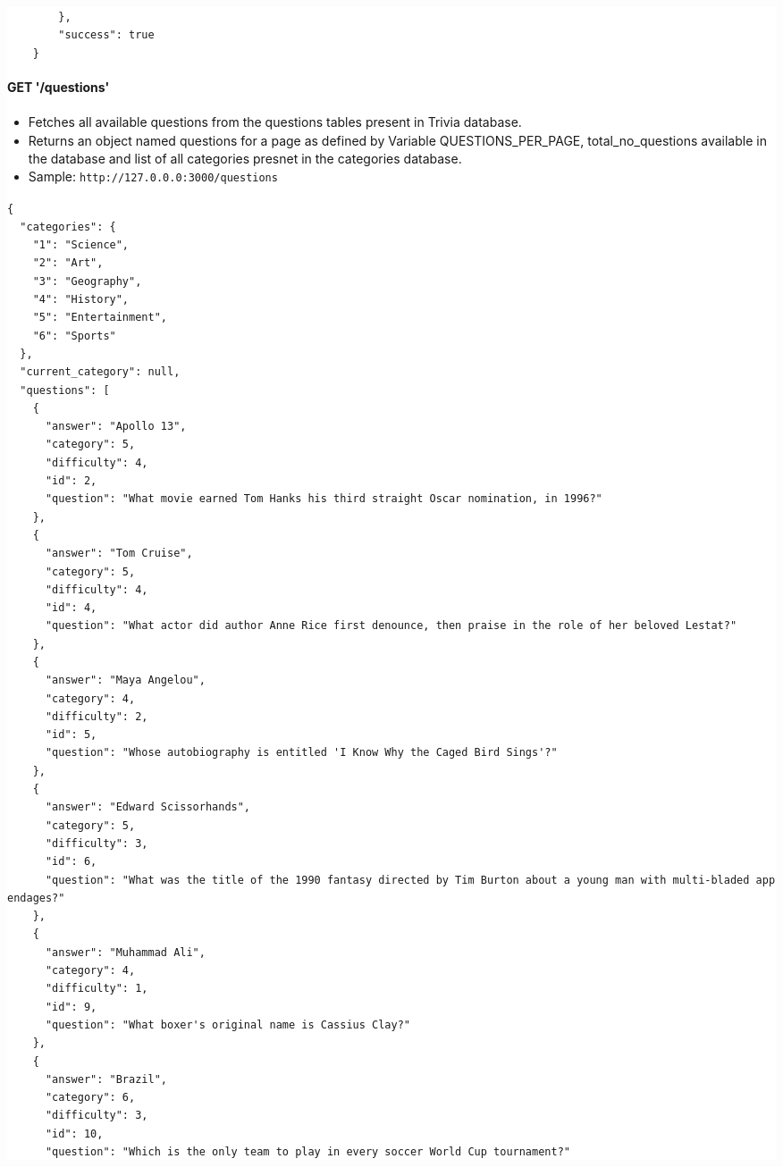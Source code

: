             },
            "success": true
        }

#### GET '/questions'
- Fetches all available questions from the questions tables present in Trivia database.
- Returns an object named questions for a page as defined by Variable QUESTIONS_PER_PAGE, total_no_questions available in the database and list of all categories presnet in the categories database.  
- Sample: `http://127.0.0.0:3000/questions`
```
{
  "categories": {
    "1": "Science",
    "2": "Art",
    "3": "Geography",
    "4": "History",
    "5": "Entertainment",
    "6": "Sports"
  },
  "current_category": null,
  "questions": [
    {
      "answer": "Apollo 13",
      "category": 5,
      "difficulty": 4,
      "id": 2,
      "question": "What movie earned Tom Hanks his third straight Oscar nomination, in 1996?"
    },
    {
      "answer": "Tom Cruise",
      "category": 5,
      "difficulty": 4,
      "id": 4,
      "question": "What actor did author Anne Rice first denounce, then praise in the role of her beloved Lestat?"
    },
    {
      "answer": "Maya Angelou",
      "category": 4,
      "difficulty": 2,
      "id": 5,
      "question": "Whose autobiography is entitled 'I Know Why the Caged Bird Sings'?"
    },
    {
      "answer": "Edward Scissorhands",
      "category": 5,
      "difficulty": 3,
      "id": 6,
      "question": "What was the title of the 1990 fantasy directed by Tim Burton about a young man with multi-bladed appendages?"
    },
    {
      "answer": "Muhammad Ali",
      "category": 4,
      "difficulty": 1,
      "id": 9,
      "question": "What boxer's original name is Cassius Clay?"
    },
    {
      "answer": "Brazil",
      "category": 6,
      "difficulty": 3,
      "id": 10,
      "question": "Which is the only team to play in every soccer World Cup tournament?"
```